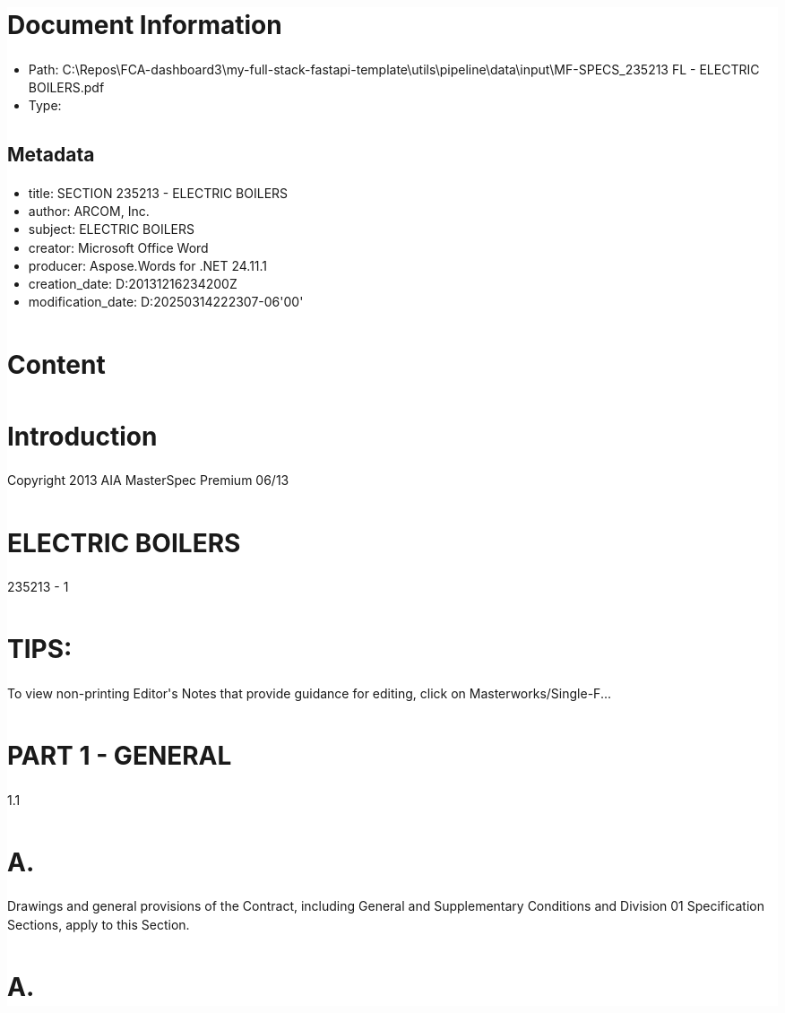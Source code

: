 # Document Information

- Path: C:\Repos\FCA-dashboard3\my-full-stack-fastapi-template\utils\pipeline\data\input\MF-SPECS_235213 FL - ELECTRIC BOILERS.pdf
- Type: 

## Metadata

- title: SECTION 235213 - ELECTRIC BOILERS
- author: ARCOM, Inc.
- subject: ELECTRIC BOILERS
- creator: Microsoft Office Word
- producer: Aspose.Words for .NET 24.11.1
- creation_date: D:20131216234200Z
- modification_date: D:20250314222307-06'00'

# Content

# Introduction

Copyright 2013 AIA
MasterSpec Premium
06/13

# ELECTRIC BOILERS

235213 - 1

# TIPS:

To view non-printing Editor's Notes that provide guidance for editing, click on Masterworks/Single-F...

# PART 1 - GENERAL

1.1

# A.

Drawings and general provisions of the Contract, including General and Supplementary
Conditions and Division 01 Specification Sections, apply to this Section.

# A.
